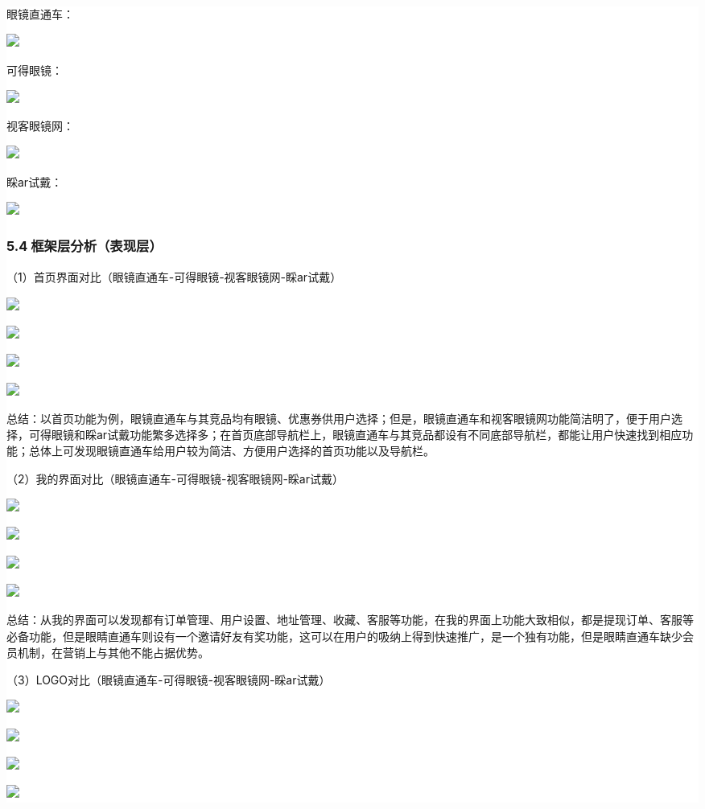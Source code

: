 眼镜直通车：

![](https://image.woshipm.com/wp-files/2022/08/aXbZ5Ei9E7xGc0P79Wgb.png)

可得眼镜：

![](https://image.woshipm.com/wp-files/2022/08/6JUNDaNWmMmmYH6MOOpH.png)

视客眼镜网：

![](https://image.woshipm.com/wp-files/2022/08/N4HOweJWLYMI7PyEPEE5.png)

睬ar试戴：

![](https://image.woshipm.com/wp-files/2022/08/yj8ccWGXeGofqW6sVbSa.png)

### 5.4 框架层分析（表现层）

（1）首页界面对比（眼镜直通车-可得眼镜-视客眼镜网-睬ar试戴）

![](https://image.woshipm.com/wp-files/2022/08/GzljTNcRzEMwJstfRGnW.png)

![](https://image.woshipm.com/wp-files/2022/08/agV6lAIha8yigmAZXbqo.png)

![](https://image.woshipm.com/wp-files/2022/08/opyOq4Gnw2EJoGr5gWSU.png)

![](https://image.woshipm.com/wp-files/2022/08/XHknNUOpOnLsg6TqIb0V.png)

总结：以首页功能为例，眼镜直通车与其竞品均有眼镜、优惠券供用户选择；但是，眼镜直通车和视客眼镜网功能简洁明了，便于用户选择，可得眼镜和睬ar试戴功能繁多选择多；在首页底部导航栏上，眼镜直通车与其竞品都设有不同底部导航栏，都能让用户快速找到相应功能；总体上可发现眼镜直通车给用户较为简洁、方便用户选择的首页功能以及导航栏。

（2）我的界面对比（眼镜直通车-可得眼镜-视客眼镜网-睬ar试戴）

![](https://image.woshipm.com/wp-files/2022/08/S2v1wuc1aFOjdj5bfF7D.png)

![](https://image.woshipm.com/wp-files/2022/08/UHwEAbmDpiA0gDuiGxPn.png)

![](https://image.woshipm.com/wp-files/2022/08/LL2AUS040L5IfyAdwJ0a.png)

![](https://image.woshipm.com/wp-files/2022/08/D8Cu5H5ZgxMqcYdVe10I.png)

总结：从我的界面可以发现都有订单管理、用户设置、地址管理、收藏、客服等功能，在我的界面上功能大致相似，都是提现订单、客服等必备功能，但是眼睛直通车则设有一个邀请好友有奖功能，这可以在用户的吸纳上得到快速推广，是一个独有功能，但是眼睛直通车缺少会员机制，在营销上与其他不能占据优势。

（3）LOGO对比（眼镜直通车-可得眼镜-视客眼镜网-睬ar试戴）

![](https://image.woshipm.com/wp-files/2022/08/7SqlqkKYNtueu8tJauWI.jpg)

![](https://image.woshipm.com/wp-files/2022/08/9lfXmpW8sJmHlm5sl4UT.jpg)

![](https://image.woshipm.com/wp-files/2022/08/iFiV0TFIXypggjoVhMSW.jpg)

![](https://image.woshipm.com/wp-files/2022/08/RXpmebsb1mHzJhU6wQgI.jpg)
